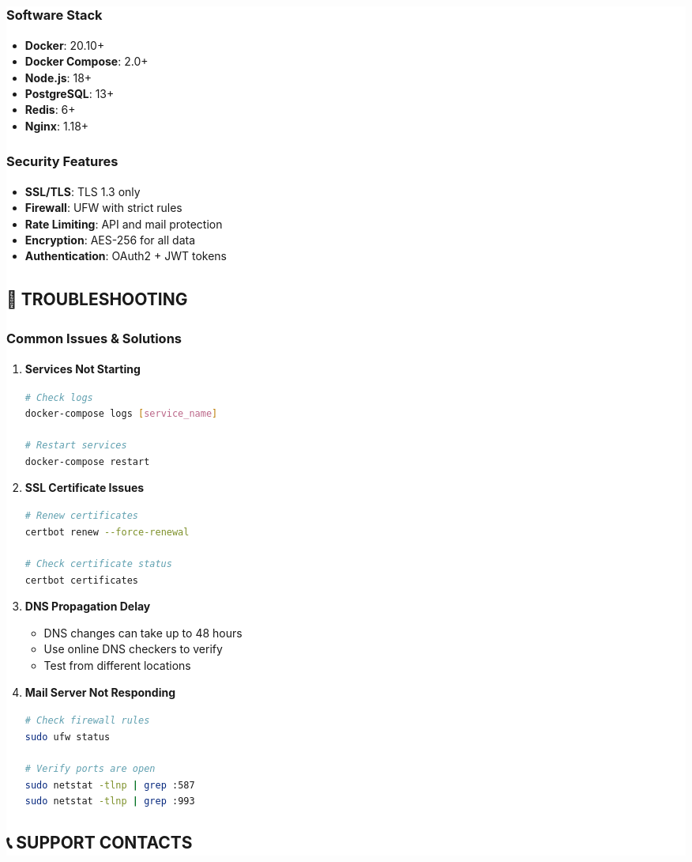 ### **Software Stack**
- **Docker**: 20.10+
- **Docker Compose**: 2.0+
- **Node.js**: 18+
- **PostgreSQL**: 13+
- **Redis**: 6+
- **Nginx**: 1.18+

### **Security Features**
- **SSL/TLS**: TLS 1.3 only
- **Firewall**: UFW with strict rules
- **Rate Limiting**: API and mail protection
- **Encryption**: AES-256 for all data
- **Authentication**: OAuth2 + JWT tokens

## 🚨 **TROUBLESHOOTING**

### **Common Issues & Solutions**

1. **Services Not Starting**
   ```bash
   # Check logs
   docker-compose logs [service_name]
   
   # Restart services
   docker-compose restart
   ```

2. **SSL Certificate Issues**
   ```bash
   # Renew certificates
   certbot renew --force-renewal
   
   # Check certificate status
   certbot certificates
   ```

3. **DNS Propagation Delay**
   - DNS changes can take up to 48 hours
   - Use online DNS checkers to verify
   - Test from different locations

4. **Mail Server Not Responding**
   ```bash
   # Check firewall rules
   sudo ufw status
   
   # Verify ports are open
   sudo netstat -tlnp | grep :587
   sudo netstat -tlnp | grep :993
   ```

## 📞 **SUPPORT CONTACTS**
